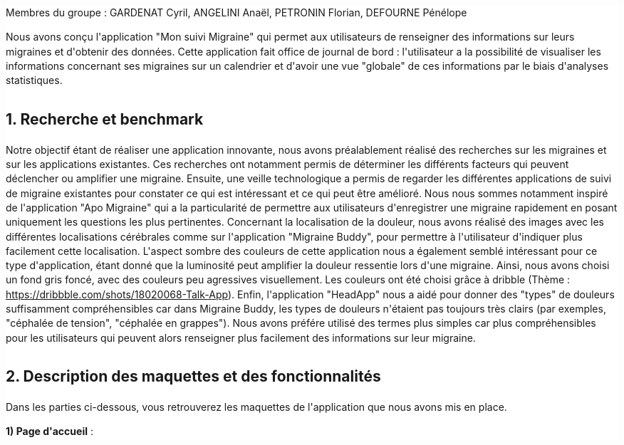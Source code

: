 Membres du groupe :
GARDENAT Cyril,
ANGELINI Anaël,
PETRONIN Florian,
DEFOURNE Pénélope

Nous avons conçu l'application "Mon suivi Migraine" qui permet aux utilisateurs de renseigner des informations sur leurs migraines et d'obtenir des données. Cette application fait office de journal de bord : l'utilisateur a la possibilité de visualiser les informations concernant ses migraines sur un calendrier et d'avoir une vue "globale" de ces informations par le biais d'analyses statistiques.

## 1. Recherche et benchmark

Notre objectif étant de réaliser une application innovante, nous avons préalablement réalisé des recherches sur les migraines et sur les applications existantes.
Ces recherches ont notamment permis de déterminer les différents facteurs qui peuvent déclencher ou amplifier une migraine. Ensuite, une veille technologique a permis de regarder les différentes applications de suivi de migraine existantes pour constater ce qui est intéressant et ce qui peut être amélioré. Nous nous sommes notamment inspiré de l'application "Apo Migraine" qui a la particularité de permettre aux utilisateurs d'enregistrer une migraine rapidement en posant uniquement les questions les plus pertinentes. Concernant la localisation de la douleur, nous avons réalisé des images avec les différentes localisations cérébrales comme sur l'application "Migraine Buddy", pour permettre à l'utilisateur d'indiquer plus facilement cette localisation. L'aspect sombre des couleurs de cette application nous a également semblé intéressant pour ce type d'application, étant donné que la luminosité peut amplifier la douleur ressentie lors d'une migraine. Ainsi, nous avons choisi un fond gris foncé, avec des couleurs peu agressives visuellement. Les couleurs ont été choisi grâce à dribble (Thème : https://dribbble.com/shots/18020068-Talk-App). Enfin, l'application "HeadApp" nous a aidé pour donner des "types" de douleurs suffisamment compréhensibles car dans Migraine Buddy, les types de douleurs n'étaient pas toujours très clairs (par exemples, "céphalée de tension", "céphalée en grappes"). Nous avons préfére utilisé des termes plus simples car plus compréhensibles pour les utilisateurs qui peuvent alors renseigner plus facilement des informations sur leur migraine.

## 2. Description des maquettes et des fonctionnalités


Dans les parties ci-dessous, vous retrouverez les maquettes de l'application que nous avons mis en place.

**1) Page d'accueil** : 

